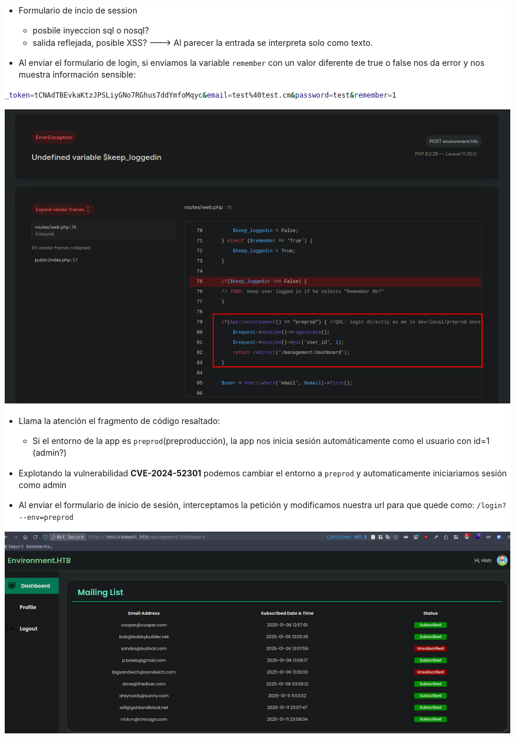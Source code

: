 - Formulario de incio de session
  - posbile inyeccion sql o nosql? 
  - salida reflejada, posible XSS? ---> Al parecer la entrada se interpreta solo como texto.

- Al enviar el formulario de login, si enviamos la variable `remember` con un valor diferente de true o false nos da error y nos muestra información sensible:

```bash
_token=tCNAdTBEvkaKtzJPSLiyGNo7RGhus7ddYmfoMqyc&email=test%40test.cm&password=test&remember=1
```
![](./screenshots/error_login.png)

- Llama la atención el fragmento de código resaltado:
  - Si el entorno de la app es `preprod`(preproducción), la app nos inicia sesión automáticamente como el usuario con id=1 (admin?)

- Explotando la vulnerabilidad **CVE-2024-52301** podemos cambiar el entorno a `preprod` y automaticamente iniciariamos sesión como admin

- Al enviar el formulario de inicio de sesión, interceptamos la petición y modificamos nuestra url para que quede como: `/login?--env=preprod`

![](./screenshots/dashboard.png)